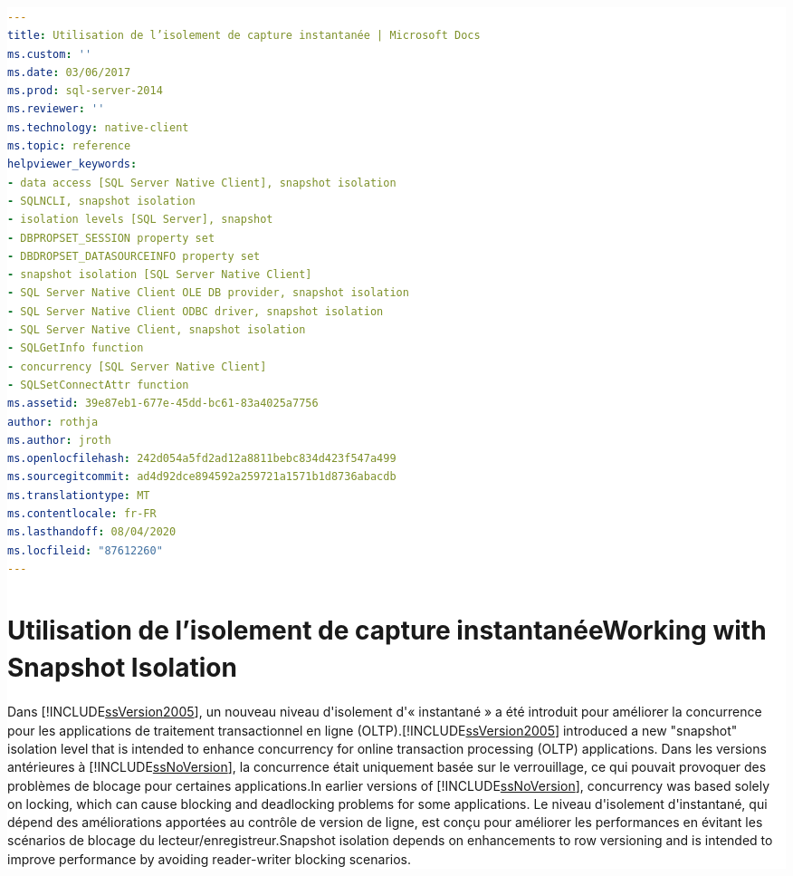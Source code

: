 ```yaml
---
title: Utilisation de l’isolement de capture instantanée | Microsoft Docs
ms.custom: ''
ms.date: 03/06/2017
ms.prod: sql-server-2014
ms.reviewer: ''
ms.technology: native-client
ms.topic: reference
helpviewer_keywords:
- data access [SQL Server Native Client], snapshot isolation
- SQLNCLI, snapshot isolation
- isolation levels [SQL Server], snapshot
- DBPROPSET_SESSION property set
- DBDROPSET_DATASOURCEINFO property set
- snapshot isolation [SQL Server Native Client]
- SQL Server Native Client OLE DB provider, snapshot isolation
- SQL Server Native Client ODBC driver, snapshot isolation
- SQL Server Native Client, snapshot isolation
- SQLGetInfo function
- concurrency [SQL Server Native Client]
- SQLSetConnectAttr function
ms.assetid: 39e87eb1-677e-45dd-bc61-83a4025a7756
author: rothja
ms.author: jroth
ms.openlocfilehash: 242d054a5fd2ad12a8811bebc834d423f547a499
ms.sourcegitcommit: ad4d92dce894592a259721a1571b1d8736abacdb
ms.translationtype: MT
ms.contentlocale: fr-FR
ms.lasthandoff: 08/04/2020
ms.locfileid: "87612260"
---
```

# <a name="working-with-snapshot-isolation"></a><span data-ttu-id="d47cc-102">Utilisation de l’isolement de capture instantanée</span><span class="sxs-lookup"><span data-stu-id="d47cc-102">Working with Snapshot Isolation</span></span>
  <span data-ttu-id="d47cc-103">Dans [!INCLUDE[ssVersion2005](../../../includes/ssversion2005-md.md)], un nouveau niveau d'isolement d'« instantané » a été introduit pour améliorer la concurrence pour les applications de traitement transactionnel en ligne (OLTP).</span><span class="sxs-lookup"><span data-stu-id="d47cc-103">[!INCLUDE[ssVersion2005](../../../includes/ssversion2005-md.md)] introduced a new "snapshot" isolation level that is intended to enhance concurrency for online transaction processing (OLTP) applications.</span></span> <span data-ttu-id="d47cc-104">Dans les versions antérieures à [!INCLUDE[ssNoVersion](../../../includes/ssnoversion-md.md)], la concurrence était uniquement basée sur le verrouillage, ce qui pouvait provoquer des problèmes de blocage pour certaines applications.</span><span class="sxs-lookup"><span data-stu-id="d47cc-104">In earlier versions of [!INCLUDE[ssNoVersion](../../../includes/ssnoversion-md.md)], concurrency was based solely on locking, which can cause blocking and deadlocking problems for some applications.</span></span> <span data-ttu-id="d47cc-105">Le niveau d'isolement d'instantané, qui dépend des améliorations apportées au contrôle de version de ligne, est conçu pour améliorer les performances en évitant les scénarios de blocage du lecteur/enregistreur.</span><span class="sxs-lookup"><span data-stu-id="d47cc-105">Snapshot isolation depends on enhancements to row versioning and is intended to improve performance by avoiding reader-writer blocking scenarios.</span></span>  
  